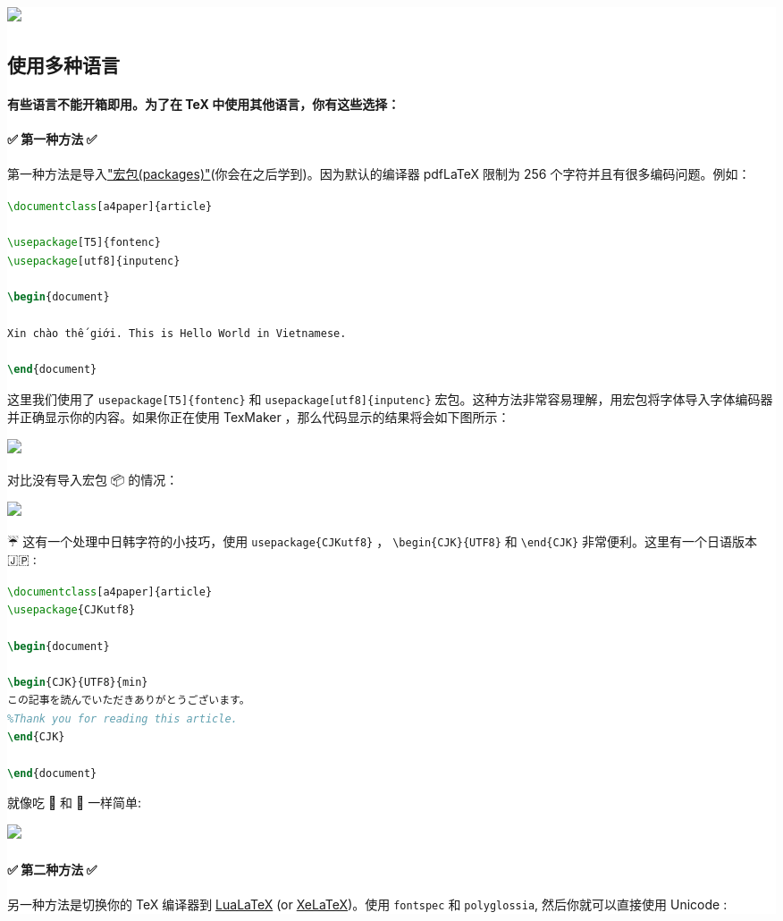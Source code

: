![](http://i.imgur.com/9d0bXHH.png)

## 使用多种语言

**有些语言不能开箱即用。为了在 TeX 中使用其他语言，你有这些选择：**

#### :white_check_mark: 第一种方法 :white_check_mark:

第一种方法是导入["宏包(packages)"](#什么是宏包)(你会在之后学到)。因为默认的编译器 pdfLaTeX 限制为 256 个字符并且有很多编码问题。例如：

```tex
\documentclass[a4paper]{article}

\usepackage[T5]{fontenc}
\usepackage[utf8]{inputenc}

\begin{document}

Xin chào thế giới. This is Hello World in Vietnamese.

\end{document}
```

这里我们使用了 `usepackage[T5]{fontenc}` 和 `usepackage[utf8]{inputenc}` 宏包。这种方法非常容易理解，用宏包将字体导入字体编码器并正确显示你的内容。如果你正在使用 TexMaker ，那么代码显示的结果将会如下图所示：

![](http://i.imgur.com/UQEewYi.png)

对比没有导入宏包 :package: 的情况：

![](http://i.imgur.com/xvzrQX2.png)  

:umbrella: 这有一个处理中日韩字符的小技巧，使用 `usepackage{CJKutf8}` ， `\begin{CJK}{UTF8}` 和 `\end{CJK}` 非常便利。这里有一个日语版本 :jp: :
```tex
\documentclass[a4paper]{article}
\usepackage{CJKutf8}

\begin{document}

\begin{CJK}{UTF8}{min}
この記事を読んでいただきありがとうございます。
%Thank you for reading this article.
\end{CJK} 

\end{document}
```

就像吃 :sushi: 和 :bento: 一样简单: 

![](http://i.imgur.com/vAN1WUi.png)  

#### :white_check_mark: 第二种方法 :white_check_mark:
另一种方法是切换你的 TeX 编译器到 [LuaLaTeX](#更多工具) (or [XeLaTeX](#更多工具))。使用 `fontspec` 和 `polyglossia`, 然后你就可以直接使用 Unicode :
